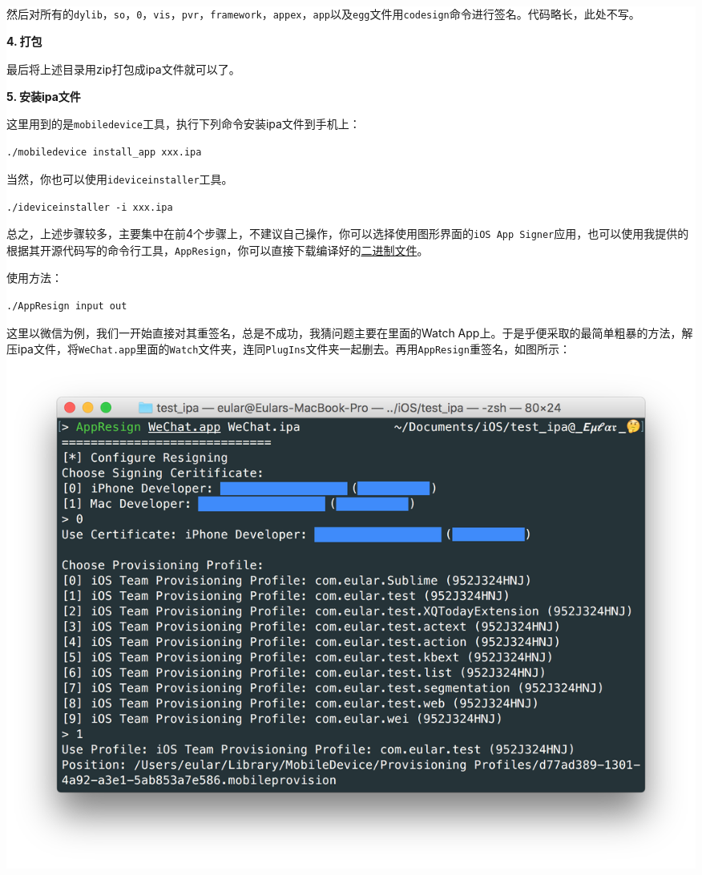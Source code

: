 然后对所有的`dylib`，`so`，`0`，`vis`，`pvr`，`framework`，`appex`，`app`以及`egg`文件用`codesign`命令进行签名。代码略长，此处不写。

**4. 打包**

最后将上述目录用zip打包成ipa文件就可以了。

**5. 安装ipa文件**

这里用到的是`mobiledevice`工具，执行下列命令安装ipa文件到手机上：
```
./mobiledevice install_app xxx.ipa
```
当然，你也可以使用`ideviceinstaller`工具。
```
./ideviceinstaller -i xxx.ipa
```

总之，上述步骤较多，主要集中在前4个步骤上，不建议自己操作，你可以选择使用图形界面的`iOS App Signer`应用，也可以使用我提供的根据其开源代码写的命令行工具，`AppResign`，你可以直接下载编译好的[二进制文件](https://github.com/Urinx/iOSAppHook/releases)。

使用方法：
```
./AppResign input out
```

这里以微信为例，我们一开始直接对其重签名，总是不成功，我猜问题主要在里面的Watch App上。于是乎便采取的最简单粗暴的方法，解压ipa文件，将`WeChat.app`里面的`Watch`文件夹，连同`PlugIns`文件夹一起删去。再用`AppResign`重签名，如图所示：

![AppResign](Screenshot/AppResign.png)
